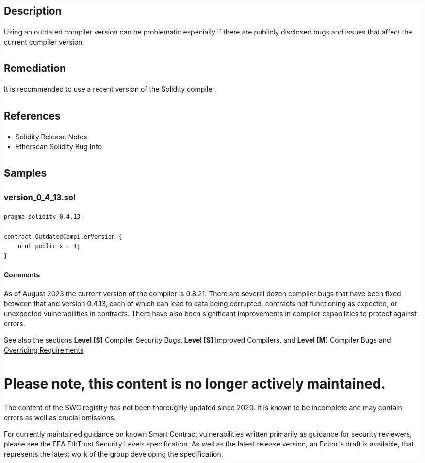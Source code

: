 ## Description

Using an outdated compiler version can be problematic especially if there are publicly disclosed bugs and issues that affect the current compiler version.

## Remediation

It is recommended to use a recent version of the Solidity compiler.

## References

- [Solidity Release Notes](https://github.com/ethereum/solidity/releases)
- [Etherscan Solidity Bug Info](https://etherscan.io/solcbuginfo)

## Samples

### version_0_4_13.sol

```solidity
pragma solidity 0.4.13;

contract OutdatedCompilerVersion {
    uint public x = 1;
}

```

#### Comments

As of August 2023 the current version of the compiler is 0.8.21. There are several dozen compiler bugs that have been fixed between that and version 0.4.13,
each of which can lead to data being corrupted, contracts not functioning as expected, or unexpected vulnerabilities in contracts.
There have also been significant improvements in compiler capabilities to protect against errors.

See also the sections [**Level [S]** Compiler Security Bugs](https://entethalliance.org/specs/ethtrust-sl/#sec-1-compiler-bugs),
[**Level [S]** Improved Compilers](https://entethalliance.org/specs/ethtrust-sl/#sec-1-compile-improvements), and
[**Level [M]** Compiler Bugs and Overriding Requirements](https://entethalliance.org/specs/ethtrust-sl/#sec-level-2-compiler-bugs)
# Please note, this content is no longer actively maintained.

The content of the SWC registry has not been thoroughly updated since 2020. It is known to be incomplete and may contain errors as well as crucial omissions.

For currently maintained guidance on known Smart Contract vulnerabilities written primarily as guidance for security reviewers, please see the
[EEA EthTrust Security Levels specification](https://entethalliance.org/specs/ethtrust-sl). As well as the latest release version, an
[Editor's draft](https://entethalliance.github.io/eta-registry/security-levels-spec.html) is available,
that represents the latest work of the group developing the specification.

